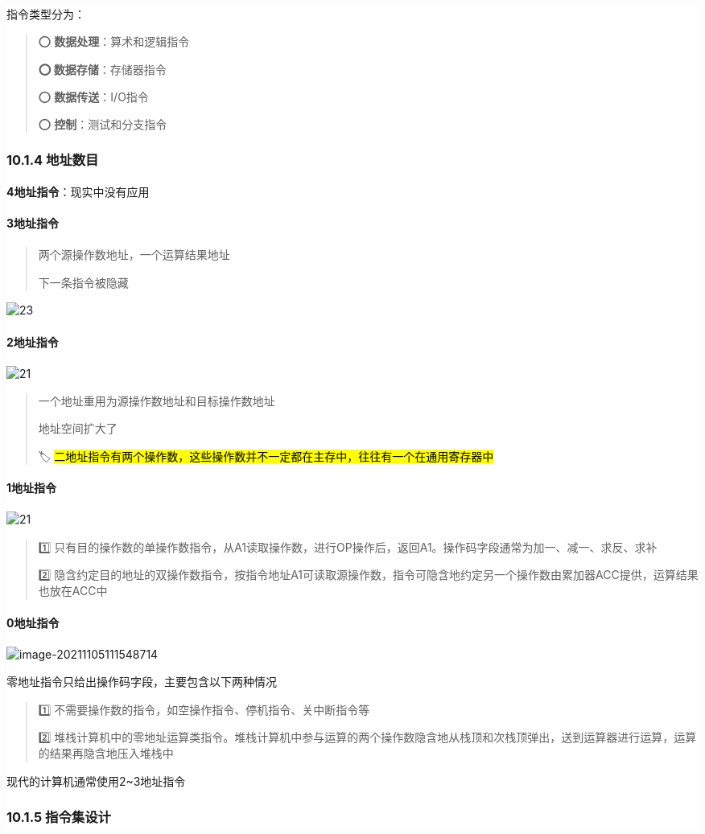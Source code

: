 指令类型分为：

> :o: **数据处理**：算术和逻辑指令
>
> **:o: 数据存储**：存储器指令
>
> :o: **数据传送**：I/O指令
>
> :o: **控制**：测试和分支指令

### 10.1.4 地址数目

**4地址指令**：现实中没有应用

#### 3地址指令

> 两个源操作数地址，一个运算结果地址
>
> 下一条指令被隐藏

![23](https://raw.githubusercontent.com/yijunquan-afk/img-bed-1/main/img2/1695704484.png)

#### 2地址指令

![21](https://raw.githubusercontent.com/yijunquan-afk/img-bed-1/main/img2/1695704486.png)

> 一个地址重用为源操作数地址和目标操作数地址
>
> 地址空间扩大了
>
> :label: <mark>二地址指令有两个操作数，这些操作数并不一定都在主存中，往往有一个在通用寄存器中</mark>

#### 1地址指令

![21](https://raw.githubusercontent.com/yijunquan-afk/img-bed-1/main/img2/1695704487.png)

> :one: 只有目的操作数的单操作数指令，从A1读取操作数，进行OP操作后，返回A1。操作码字段通常为加一、减一、求反、求补
>
> :two: 隐含约定目的地址的双操作数指令，按指令地址A1可读取源操作数，指令可隐含地约定另一个操作数由累加器ACC提供，运算结果也放在ACC中

#### 0地址指令

![image-20211105111548714](https://raw.githubusercontent.com/yijunquan-afk/img-bed-1/main/img2/1695704488.png)

零地址指令只给出操作码字段，主要包含以下两种情况

> :one: 不需要操作数的指令，如空操作指令、停机指令、关中断指令等
>
> :two: 堆栈计算机中的零地址运算类指令。堆栈计算机中参与运算的两个操作数隐含地从栈顶和次栈顶弹出，送到运算器进行运算，运算的结果再隐含地压入堆栈中

现代的计算机通常使用2~3地址指令

### 10.1.5 指令集设计
